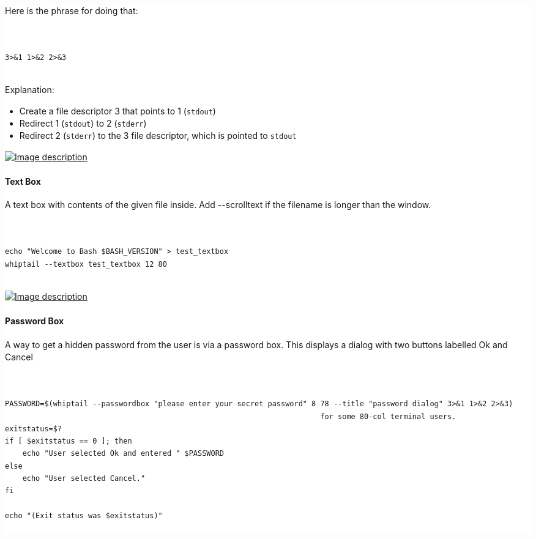 Here is the phrase for doing that:

```


3>&1 1>&2 2>&3


```

 

Explanation:

- Create a file descriptor 3 that points to 1 (`stdout`)
- Redirect 1 (`stdout`) to 2 (`stderr`)
- Redirect 2 (`stderr`) to the 3 file descriptor, which is pointed to `stdout`

[![Image description](https://media.dev.to/dynamic/image/width=800%2Cheight=%2Cfit=scale-down%2Cgravity=auto%2Cformat=auto/https%3A%2F%2Fdev-to-uploads.s3.amazonaws.com%2Fuploads%2Farticles%2Fgmhyd70y17l2dmzeke63.png)](https://media.dev.to/dynamic/image/width=800%2Cheight=%2Cfit=scale-down%2Cgravity=auto%2Cformat=auto/https%3A%2F%2Fdev-to-uploads.s3.amazonaws.com%2Fuploads%2Farticles%2Fgmhyd70y17l2dmzeke63.png)

#### [](https://dev.to/vaiolabs_io/menu-in-your-shell-2a30#text-box)Text Box

A text box with contents of the given file inside. Add --scrolltext if the filename is longer than the window.

```


echo "Welcome to Bash $BASH_VERSION" > test_textbox
whiptail --textbox test_textbox 12 80


```

 

[![Image description](https://media.dev.to/dynamic/image/width=800%2Cheight=%2Cfit=scale-down%2Cgravity=auto%2Cformat=auto/https%3A%2F%2Fdev-to-uploads.s3.amazonaws.com%2Fuploads%2Farticles%2Fqmu7t9xoe6nlgimtijxr.png)](https://media.dev.to/dynamic/image/width=800%2Cheight=%2Cfit=scale-down%2Cgravity=auto%2Cformat=auto/https%3A%2F%2Fdev-to-uploads.s3.amazonaws.com%2Fuploads%2Farticles%2Fqmu7t9xoe6nlgimtijxr.png)

#### [](https://dev.to/vaiolabs_io/menu-in-your-shell-2a30#password-box)Password Box

A way to get a hidden password from the user is via a password box. This displays a dialog with two buttons labelled Ok and Cancel

```


PASSWORD=$(whiptail --passwordbox "please enter your secret password" 8 78 --title "password dialog" 3>&1 1>&2 2>&3)
                                                                        for some 80-col terminal users.
exitstatus=$?
if [ $exitstatus == 0 ]; then
    echo "User selected Ok and entered " $PASSWORD
else
    echo "User selected Cancel."
fi

echo "(Exit status was $exitstatus)"


```